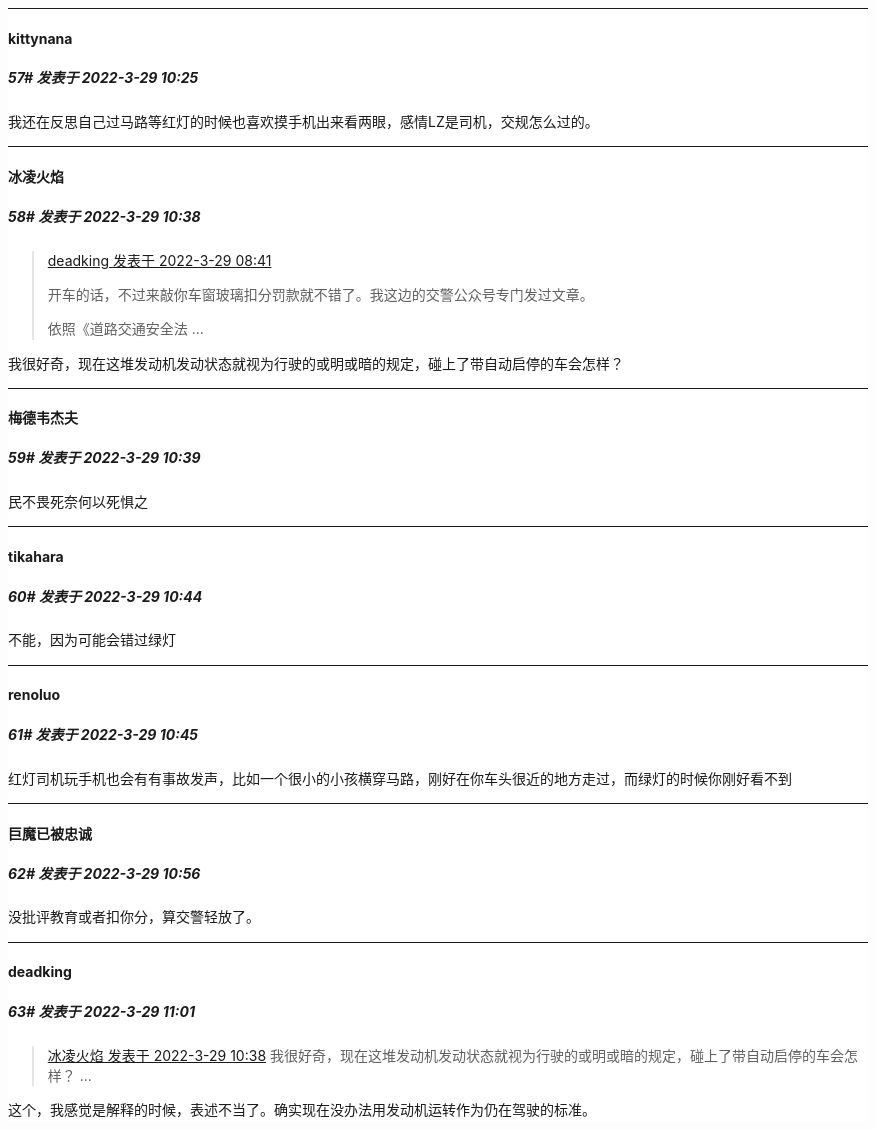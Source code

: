 *****

####  kittynana  
##### 57#       发表于 2022-3-29 10:25

我还在反思自己过马路等红灯的时候也喜欢摸手机出来看两眼，感情LZ是司机，交规怎么过的。

*****

####  冰凌火焰  
##### 58#       发表于 2022-3-29 10:38

<blockquote><a href="httphttps://bbs.saraba1st.com/2b/forum.php?mod=redirect&amp;goto=findpost&amp;pid=55225254&amp;ptid=2060561" target="_blank">deadking 发表于 2022-3-29 08:41</a>

开车的话，不过来敲你车窗玻璃扣分罚款就不错了。我这边的交警公众号专门发过文章。

依照《道路交通安全法 ...</blockquote>
我很好奇，现在这堆发动机发动状态就视为行驶的或明或暗的规定，碰上了带自动启停的车会怎样？

*****

####  梅德韦杰夫  
##### 59#       发表于 2022-3-29 10:39

民不畏死奈何以死惧之

*****

####  tikahara  
##### 60#       发表于 2022-3-29 10:44

不能，因为可能会错过绿灯



*****

####  renoluo  
##### 61#       发表于 2022-3-29 10:45

红灯司机玩手机也会有有事故发声，比如一个很小的小孩横穿马路，刚好在你车头很近的地方走过，而绿灯的时候你刚好看不到

*****

####  巨魔已被忠诚  
##### 62#       发表于 2022-3-29 10:56

没批评教育或者扣你分，算交警轻放了。

*****

####  deadking  
##### 63#       发表于 2022-3-29 11:01

<blockquote><a href="httphttps://bbs.saraba1st.com/2b/forum.php?mod=redirect&amp;goto=findpost&amp;pid=55226579&amp;ptid=2060561" target="_blank">冰凌火焰 发表于 2022-3-29 10:38</a>
我很好奇，现在这堆发动机发动状态就视为行驶的或明或暗的规定，碰上了带自动启停的车会怎样？ ...</blockquote>
这个，我感觉是解释的时候，表述不当了。确实现在没办法用发动机运转作为仍在驾驶的标准。
